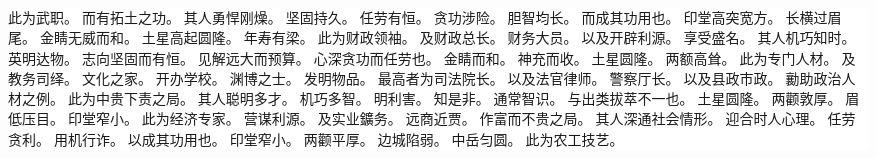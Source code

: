 此为武职。
而有拓土之功。
其人勇悍刚燥。
坚固持久。
任劳有恒。
贪功涉险。
胆智均长。
而成其功用也。
印堂高突宽方。
长横过眉尾。
金睛无威而和。
土星高起圆隆。
年寿有梁。
此为财政领袖。
及财政总长。
财务大员。
以及开辟利源。
享受盛名。
其人机巧知时。
英明达物。
志向坚固而有恒。
见解远大而预算。
心深贪功而任劳也。
金睛而和。
神充而收。
土星圆隆。
两额高耸。
此为专门人材。
及教务司绎。
文化之家。
开办学校。
渊博之士。
发明物品。
最高者为司法院长。
以及法官律师。
警察厅长。
以及县政市政。
勷助政治人材之例。
此为中贵下责之局。
其人聪明多才。
机巧多智。
明利害。
知是非。
通常智识。
与出类拔萃不一也。
土星圆隆。
两颧敦厚。
眉低压目。
印堂窄小。
此为经济专家。
营谋利源。
及实业鑛务。
远商近贾。
作富而不贵之局。
其人深通社会情形。
迎合时人心理。
任劳贪利。
用机行诈。
以成其功用也。
印堂窄小。
两颧平厚。
边城陷弱。
中岳匀圆。
此为农工技艺。